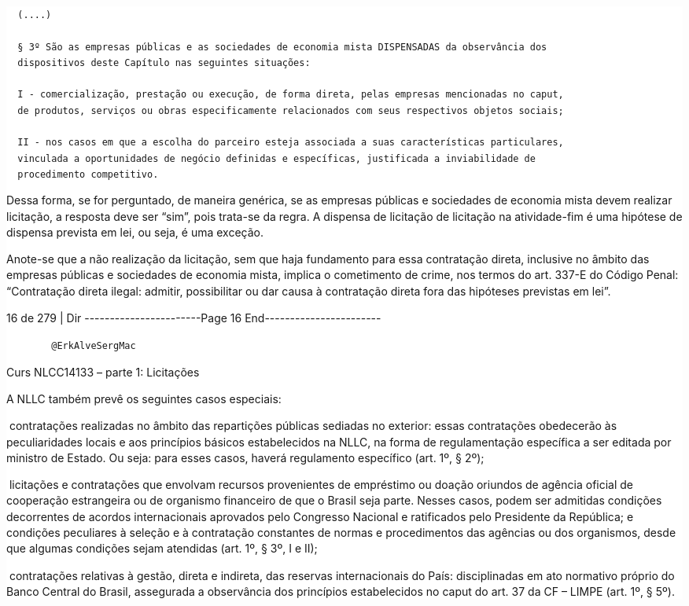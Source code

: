       (....)

      § 3º São as empresas públicas e as sociedades de economia mista DISPENSADAS da observância dos
      dispositivos deste Capítulo nas seguintes situações:

      I - comercialização, prestação ou execução, de forma direta, pelas empresas mencionadas no caput,
      de produtos, serviços ou obras especificamente relacionados com seus respectivos objetos sociais;

      II - nos casos em que a escolha do parceiro esteja associada a suas características particulares,
      vinculada a oportunidades de negócio definidas e específicas, justificada a inviabilidade de
      procedimento competitivo.

Dessa forma, se for perguntado, de maneira genérica, se as empresas públicas e sociedades de economia mista
devem realizar licitação, a resposta deve ser “sim”, pois trata-se da regra. A dispensa de licitação de licitação na
atividade-fim é uma hipótese de dispensa prevista em lei, ou seja, é uma exceção.

Anote-se que a não realização da licitação, sem que haja fundamento para essa contratação direta, inclusive no
âmbito das empresas públicas e sociedades de economia mista, implica o cometimento de crime, nos termos do
art. 337-E do Código Penal: “Contratação direta ilegal: admitir, possibilitar ou dar causa à contratação direta fora
das hipóteses previstas em lei”.




 16 de 279 | Dir
-----------------------Page 16 End-----------------------

            @ErkAlveSergMac
 Curs           NLCC14133 – parte 1: Licitações


A NLLC também prevê os seguintes casos especiais:

    contratações realizadas no âmbito das repartições públicas sediadas no exterior: essas contratações
     obedecerão às peculiaridades locais e aos princípios básicos estabelecidos na NLLC, na forma de
     regulamentação específica a ser editada por ministro de Estado. Ou seja: para esses casos, haverá
     regulamento específico (art. 1º, § 2º);

    licitações e contratações que envolvam recursos provenientes de empréstimo ou doação oriundos de
     agência oficial de cooperação estrangeira ou de organismo financeiro de que o Brasil seja parte. Nesses
     casos, podem ser admitidas condições decorrentes de acordos internacionais aprovados pelo Congresso
     Nacional e ratificados pelo Presidente da República; e condições peculiares à seleção e à contratação
     constantes de normas e procedimentos das agências ou dos organismos, desde que algumas condições
     sejam atendidas (art. 1º, § 3º, I e II);

    contratações relativas à gestão, direta e indireta, das reservas internacionais do País: disciplinadas em ato
     normativo próprio do Banco Central do Brasil, assegurada a observância dos princípios estabelecidos no
     caput do art. 37 da CF – LIMPE (art. 1º, § 5º).
